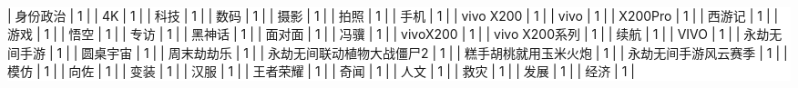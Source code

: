 | 身份政治 | 1 |
| 4K | 1 |
| 科技 | 1 |
| 数码 | 1 |
| 摄影 | 1 |
| 拍照 | 1 |
| 手机 | 1 |
| vivo X200 | 1 |
| vivo | 1 |
| X200Pro | 1 |
| 西游记 | 1 |
| 游戏 | 1 |
| 悟空 | 1 |
| 专访 | 1 |
| 黑神话 | 1 |
| 面对面 | 1 |
| 冯骥 | 1 |
| vivoX200 | 1 |
| vivo X200系列 | 1 |
| 续航 | 1 |
| VIVO | 1 |
| 永劫无间手游 | 1 |
| 圆桌宇宙 | 1 |
| 周末劫劫乐 | 1 |
| 永劫无间联动植物大战僵尸2 | 1 |
| 糕手胡桃就用玉米火炮 | 1 |
| 永劫无间手游风云赛季 | 1 |
| 模仿 | 1 |
| 向佐 | 1 |
| 变装 | 1 |
| 汉服 | 1 |
| 王者荣耀 | 1 |
| 奇闻 | 1 |
| 人文 | 1 |
| 救灾 | 1 |
| 发展 | 1 |
| 经济 | 1 |